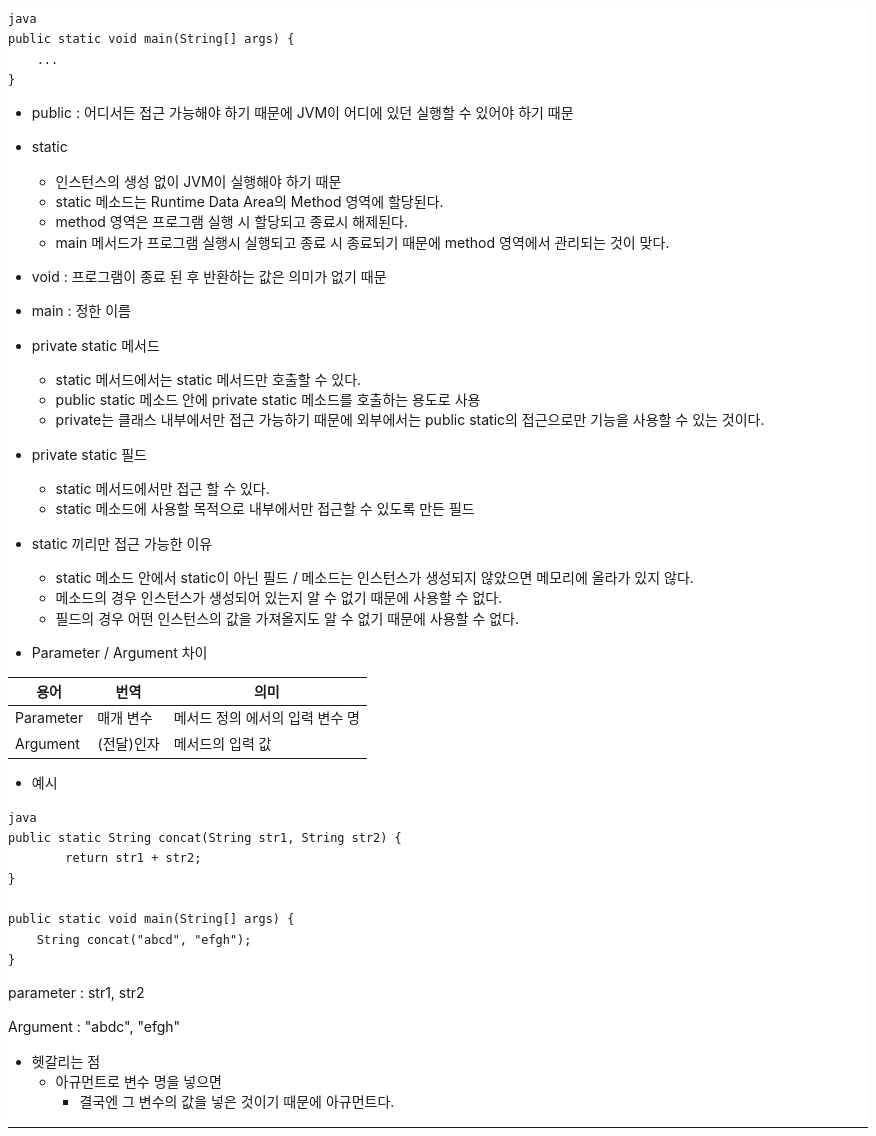 ```
java
public static void main(String[] args) {
	...
}
```

- public : 어디서든 접근 가능해야 하기 때문에 JVM이 어디에 있던 실행할 수 있어야 하기 때문
- static
  - 인스턴스의 생성 없이 JVM이 실행해야 하기 때문
  - static 메소드는 Runtime Data Area의 Method 영역에 할당된다.
  - method 영역은 프로그램 실행 시 할당되고 종료시 해제된다.
  - main 메서드가 프로그램 실행시 실행되고 종료 시 종료되기 때문에 method 영역에서 관리되는 것이 맞다.
- void : 프로그램이 종료 된 후 반환하는 값은 의미가 없기 때문
- main : 정한 이름

- private static 메서드
  - static 메서드에서는 static 메서드만 호출할 수 있다.
  - public static 메소드 안에 private static 메소드를 호출하는 용도로 사용
  - private는 클래스 내부에서만 접근 가능하기 때문에 외부에서는 public static의 접근으로만 기능을 사용할 수 있는 것이다.
- private static 필드
  - static 메서드에서만 접근 할 수 있다.
  - static 메소드에 사용할 목적으로 내부에서만 접근할 수 있도록 만든 필드 
- static 끼리만 접근 가능한 이유
  - static 메소드 안에서 static이 아닌 필드 / 메소드는 인스턴스가 생성되지 않았으면 메모리에 올라가 있지 않다.
  - 메소드의 경우 인스턴스가 생성되어 있는지 알 수 없기 때문에 사용할 수 없다.
  - 필드의 경우 어떤 인스턴스의 값을 가져올지도 알 수 없기 때문에 사용할 수 없다.

- Parameter / Argument 차이

| 용어      | 번역       | 의미                            |
| --------- | ---------- | ------------------------------- |
| Parameter | 매개 변수  | 메서드 정의 에서의 입력 변수 명 |
| Argument  | (전달)인자 | 메서드의 입력 값                |

- 예시

```
java
public static String concat(String str1, String str2) {
        return str1 + str2;
}

public static void main(String[] args) {
	String concat("abcd", "efgh");
}
```

parameter : str1, str2

Argument : "abdc", "efgh"

- 헷갈리는 점
  - 아규먼트로 변수 명을 넣으면
    - 결국엔 그 변수의 값을 넣은 것이기 때문에 아규먼트다.

---
